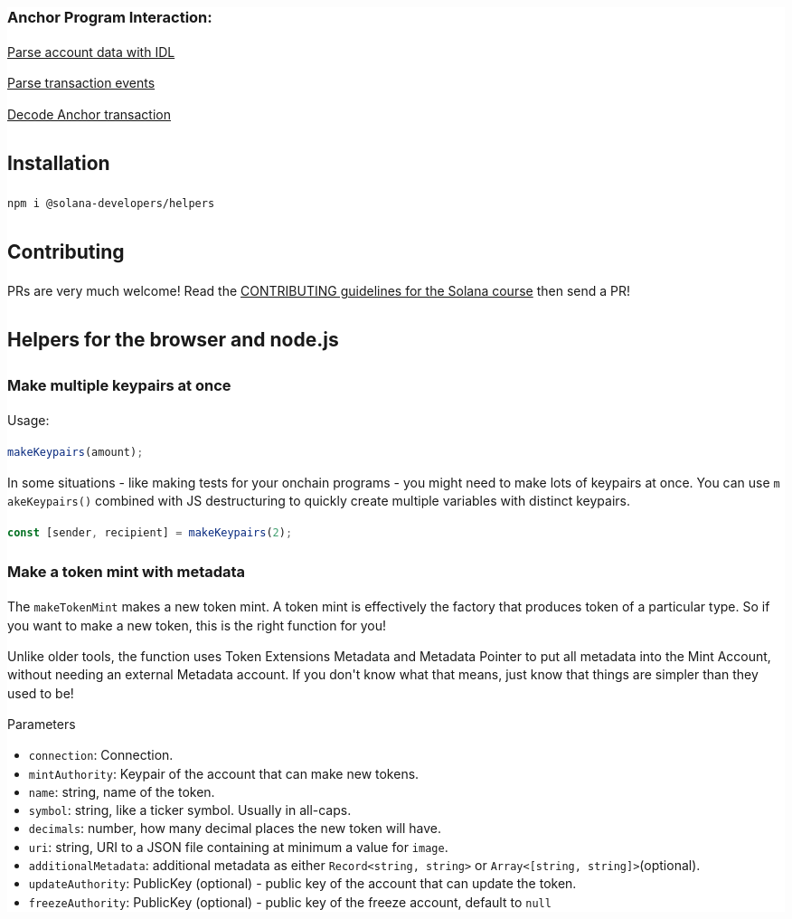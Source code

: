### Anchor Program Interaction:

[Parse account data with IDL](#parse-account-data-with-idl)

[Parse transaction events](#parse-transaction-events)

[Decode Anchor transaction](#decode-anchor-transaction)

## Installation

```bash
npm i @solana-developers/helpers
```

## Contributing

PRs are very much welcome! Read the
[CONTRIBUTING guidelines for the Solana course](https://github.com/Unboxed-Software/solana-course/blob/main/CONTRIBUTING.md#code)
then send a PR!

## Helpers for the browser and node.js

### Make multiple keypairs at once

Usage:

```typescript
makeKeypairs(amount);
```

In some situations - like making tests for your onchain programs - you might need to make lots of
keypairs at once. You can use `makeKeypairs()` combined with JS destructuring to quickly create
multiple variables with distinct keypairs.

```typescript
const [sender, recipient] = makeKeypairs(2);
```

### Make a token mint with metadata

The `makeTokenMint` makes a new token mint. A token mint is effectively the factory that produces
token of a particular type. So if you want to make a new token, this is the right function for you!

Unlike older tools, the function uses Token Extensions Metadata and Metadata Pointer to put all
metadata into the Mint Account, without needing an external Metadata account. If you don't know what
that means, just know that things are simpler than they used to be!

Parameters

- `connection`: Connection.
- `mintAuthority`: Keypair of the account that can make new tokens.
- `name`: string, name of the token.
- `symbol`: string, like a ticker symbol. Usually in all-caps.
- `decimals`: number, how many decimal places the new token will have.
- `uri`: string, URI to a JSON file containing at minimum a value for `image`.
- `additionalMetadata`: additional metadata as either `Record<string, string>` or
  `Array<[string, string]>`(optional).
- `updateAuthority`: PublicKey (optional) - public key of the account that can update the token.
- `freezeAuthority`: PublicKey (optional) - public key of the freeze account, default to `null`
